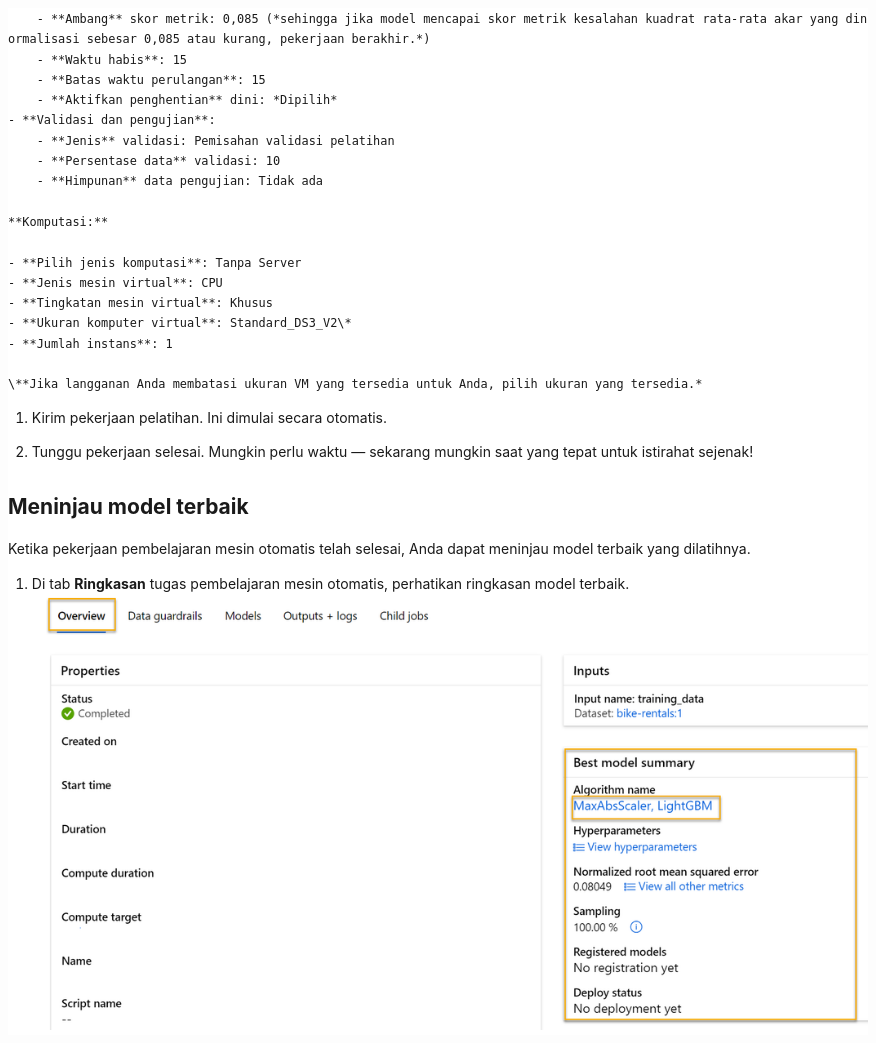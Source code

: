         - **Ambang** skor metrik: 0,085 (*sehingga jika model mencapai skor metrik kesalahan kuadrat rata-rata akar yang dinormalisasi sebesar 0,085 atau kurang, pekerjaan berakhir.*)
        - **Waktu habis**: 15
        - **Batas waktu perulangan**: 15
        - **Aktifkan penghentian** dini: *Dipilih*
    - **Validasi dan pengujian**:
        - **Jenis** validasi: Pemisahan validasi pelatihan
        - **Persentase data** validasi: 10
        - **Himpunan** data pengujian: Tidak ada

    **Komputasi:**

    - **Pilih jenis komputasi**: Tanpa Server
    - **Jenis mesin virtual**: CPU
    - **Tingkatan mesin virtual**: Khusus
    - **Ukuran komputer virtual**: Standard_DS3_V2\*
    - **Jumlah instans**: 1

    \**Jika langganan Anda membatasi ukuran VM yang tersedia untuk Anda, pilih ukuran yang tersedia.*

1. Kirim pekerjaan pelatihan. Ini dimulai secara otomatis.

1. Tunggu pekerjaan selesai. Mungkin perlu waktu — sekarang mungkin saat yang tepat untuk istirahat sejenak!

## Meninjau model terbaik

Ketika pekerjaan pembelajaran mesin otomatis telah selesai, Anda dapat meninjau model terbaik yang dilatihnya.

1. Di tab **Ringkasan** tugas pembelajaran mesin otomatis, perhatikan ringkasan model terbaik.
    ![Cuplikan layar ringkasan model terbaik dari tugas pembelajaran mesin otomatis dengan kotak di sekitar nama algoritma.](./media/use-automated-machine-learning/complete-run.png)
